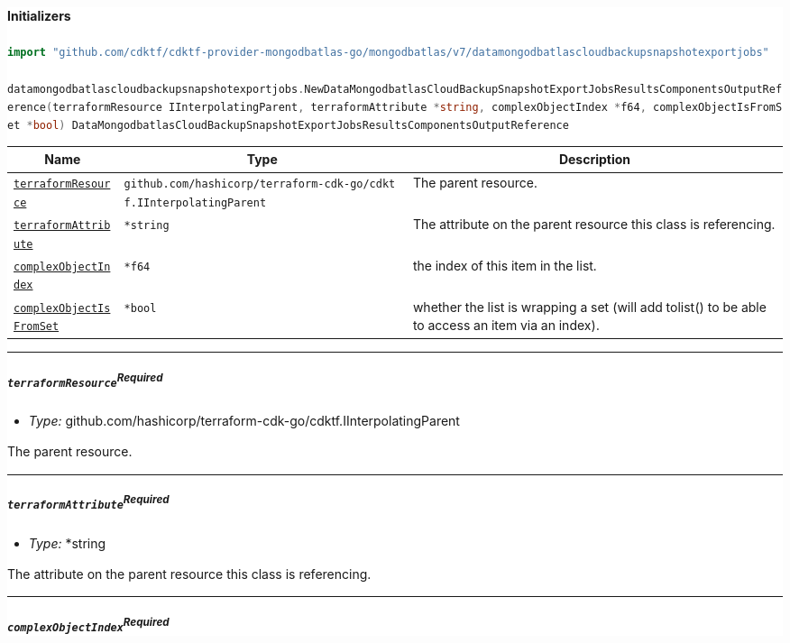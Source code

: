 #### Initializers <a name="Initializers" id="@cdktf/provider-mongodbatlas.dataMongodbatlasCloudBackupSnapshotExportJobs.DataMongodbatlasCloudBackupSnapshotExportJobsResultsComponentsOutputReference.Initializer"></a>

```go
import "github.com/cdktf/cdktf-provider-mongodbatlas-go/mongodbatlas/v7/datamongodbatlascloudbackupsnapshotexportjobs"

datamongodbatlascloudbackupsnapshotexportjobs.NewDataMongodbatlasCloudBackupSnapshotExportJobsResultsComponentsOutputReference(terraformResource IInterpolatingParent, terraformAttribute *string, complexObjectIndex *f64, complexObjectIsFromSet *bool) DataMongodbatlasCloudBackupSnapshotExportJobsResultsComponentsOutputReference
```

| **Name** | **Type** | **Description** |
| --- | --- | --- |
| <code><a href="#@cdktf/provider-mongodbatlas.dataMongodbatlasCloudBackupSnapshotExportJobs.DataMongodbatlasCloudBackupSnapshotExportJobsResultsComponentsOutputReference.Initializer.parameter.terraformResource">terraformResource</a></code> | <code>github.com/hashicorp/terraform-cdk-go/cdktf.IInterpolatingParent</code> | The parent resource. |
| <code><a href="#@cdktf/provider-mongodbatlas.dataMongodbatlasCloudBackupSnapshotExportJobs.DataMongodbatlasCloudBackupSnapshotExportJobsResultsComponentsOutputReference.Initializer.parameter.terraformAttribute">terraformAttribute</a></code> | <code>*string</code> | The attribute on the parent resource this class is referencing. |
| <code><a href="#@cdktf/provider-mongodbatlas.dataMongodbatlasCloudBackupSnapshotExportJobs.DataMongodbatlasCloudBackupSnapshotExportJobsResultsComponentsOutputReference.Initializer.parameter.complexObjectIndex">complexObjectIndex</a></code> | <code>*f64</code> | the index of this item in the list. |
| <code><a href="#@cdktf/provider-mongodbatlas.dataMongodbatlasCloudBackupSnapshotExportJobs.DataMongodbatlasCloudBackupSnapshotExportJobsResultsComponentsOutputReference.Initializer.parameter.complexObjectIsFromSet">complexObjectIsFromSet</a></code> | <code>*bool</code> | whether the list is wrapping a set (will add tolist() to be able to access an item via an index). |

---

##### `terraformResource`<sup>Required</sup> <a name="terraformResource" id="@cdktf/provider-mongodbatlas.dataMongodbatlasCloudBackupSnapshotExportJobs.DataMongodbatlasCloudBackupSnapshotExportJobsResultsComponentsOutputReference.Initializer.parameter.terraformResource"></a>

- *Type:* github.com/hashicorp/terraform-cdk-go/cdktf.IInterpolatingParent

The parent resource.

---

##### `terraformAttribute`<sup>Required</sup> <a name="terraformAttribute" id="@cdktf/provider-mongodbatlas.dataMongodbatlasCloudBackupSnapshotExportJobs.DataMongodbatlasCloudBackupSnapshotExportJobsResultsComponentsOutputReference.Initializer.parameter.terraformAttribute"></a>

- *Type:* *string

The attribute on the parent resource this class is referencing.

---

##### `complexObjectIndex`<sup>Required</sup> <a name="complexObjectIndex" id="@cdktf/provider-mongodbatlas.dataMongodbatlasCloudBackupSnapshotExportJobs.DataMongodbatlasCloudBackupSnapshotExportJobsResultsComponentsOutputReference.Initializer.parameter.complexObjectIndex"></a>
